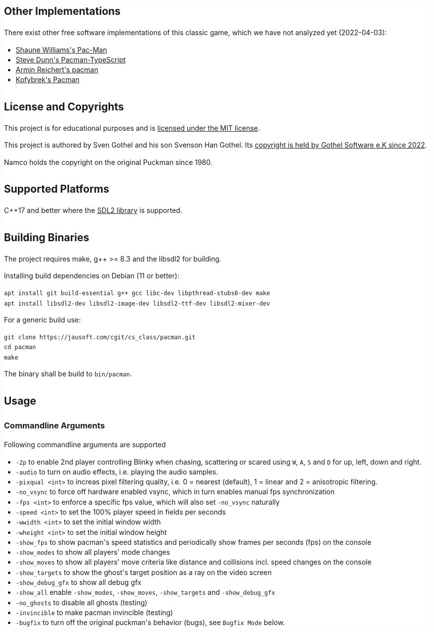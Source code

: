 ## Other Implementations
There exist other free software implementations of this classic game,
which we have not analyzed yet (2022-04-03):
- [Shaune Williams's Pac-Man](https://github.com/masonicGIT/pacman/tree/master/sounds)
- [Steve Dunn's Pacman-TypeScript](https://github.com/SteveDunn/Pacman-TypeScript/tree/master/snd)
- [Armin Reichert's pacman](https://github.com/armin-reichert/pacman)
- [Kofybrek's Pacman](https://github.com/Kofybrek/Pacman)

## License and Copyrights
This project is for educational purposes and is [licensed under the MIT license](COPYING).

This project is authored by Sven Gothel and his son Svenson Han Gothel.
Its [copyright is held by Gothel Software e.K since 2022](COPYING).

Namco holds the copyright on the original Puckman since 1980.

## Supported Platforms
C++17 and better where the [SDL2 library](https://www.libsdl.org/) is supported.

## Building Binaries
The project requires make, g++ >= 8.3 and the libsdl2 for building.

Installing build dependencies on Debian (11 or better):
~~~~~~~~~~~~~~~~~~~~~~~~~~~~~~~~~~~~~~~~~~~~~~~~~~~~~~~~~~~~~~~~~~{.sh}
apt install git build-essential g++ gcc libc-dev libpthread-stubs0-dev make
apt install libsdl2-dev libsdl2-image-dev libsdl2-ttf-dev libsdl2-mixer-dev
~~~~~~~~~~~~~~~~~~~~~~~~~~~~~~~~~~~~~~~~~~~~~~~~~~~~~~~~~~~~~~~~~~

For a generic build use:
~~~~~~~~~~~~~~~~~~~~~~~~~~~~~~~~~~~~~~~~~~~~~~~~~~~~~~~~~~~~~{.sh}
git clone https://jausoft.com/cgit/cs_class/pacman.git
cd pacman
make
~~~~~~~~~~~~~~~~~~~~~~~~~~~~~~~~~~~~~~~~~~~~~~~~~~~~~~~~~~~~~

The binary shall be build to `bin/pacman`.

## Usage

### Commandline Arguments

Following commandline arguments are supported
- `-2p` to enable 2nd player controlling Blinky when chasing, scattering or scared using `W`, `A`, `S` and `D` for up, left, down and right.
- `-audio` to turn on audio effects, i.e. playing the audio samples.
- `-pixqual <int>` to increas pixel filtering quality, i.e. 0 = nearest (default), 1 = linear and 2 = anisotropic filtering.
- `-no_vsync` to force off hardware enabled vsync, which in turn enables manual fps synchronization
- `-fps <int>` to enforce a specific fps value, which will also set `-no_vsync` naturally
- `-speed <int>` to set the 100% player speed in fields per seconds
- `-wwidth <int>` to set the initial window width
- `-wheight <int>` to set the initial window height
- `-show_fps` to show pacman's speed statistics and periodically show frames per seconds (fps) on the console
- `-show_modes` to show all players' mode changes
- `-show_moves` to show all players' move criteria like distance and collisions incl. speed changes on the console
- `-show_targets` to show the ghost's target position as a ray on the video screen
- `-show_debug_gfx` to show all debug gfx
- `-show_all` enable `-show_modes`, `-show_moves`, `-show_targets` and `-show_debug_gfx`
- `-no_ghosts` to disable all ghosts (testing)
- `-invincible` to make pacman invincible (testing)
- `-bugfix` to turn off the original puckman's behavior (bugs), see `Bugfix Mode` below.